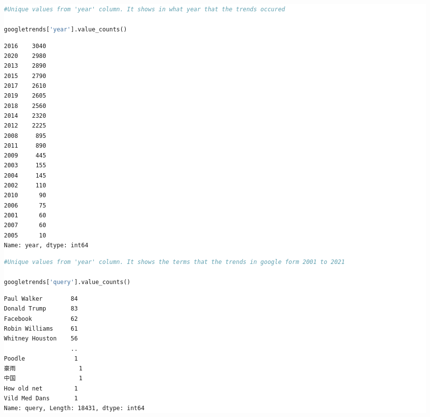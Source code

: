 


```python
#Unique values from 'year' column. It shows in what year that the trends occured

googletrends['year'].value_counts()
```




    2016    3040
    2020    2980
    2013    2890
    2015    2790
    2017    2610
    2019    2605
    2018    2560
    2014    2320
    2012    2225
    2008     895
    2011     890
    2009     445
    2003     155
    2004     145
    2002     110
    2010      90
    2006      75
    2001      60
    2007      60
    2005      10
    Name: year, dtype: int64




```python
#Unique values from 'year' column. It shows the terms that the trends in google form 2001 to 2021

googletrends['query'].value_counts()
```




    Paul Walker        84
    Donald Trump       83
    Facebook           62
    Robin Williams     61
    Whitney Houston    56
                       ..
    Poodle              1
    豪雨                  1
    中国                  1
    How old net         1
    Vild Med Dans       1
    Name: query, Length: 18431, dtype: int64
